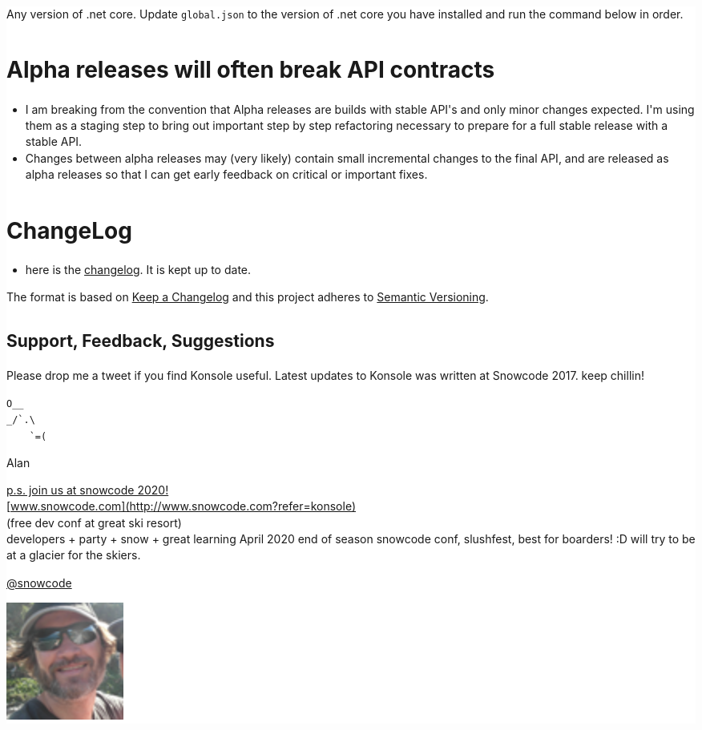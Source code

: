 Any version of .net core. Update `global.json` to the version of .net core you have installed and run the command below in order.

# Alpha releases will often break API contracts

- I am breaking from the convention that Alpha releases are builds with stable API's and only minor changes expected. I'm using them as a staging step to bring out important step by step refactoring necessary to prepare for a full stable release with a stable API.  
- Changes between alpha releases may (very likely) contain small incremental changes to the final API, and are released as alpha releases so that I can get early feedback on critical or important fixes. 

# ChangeLog

* here is the [changelog](change-log.md). It is kept up to date.

The format is based on [Keep a Changelog](http://keepachangelog.com/) 
and this project adheres to [Semantic Versioning](http://semver.org/).

## Support, Feedback, Suggestions

Please drop me a tweet if you find Konsole useful. Latest updates to Konsole was written at Snowcode 2017.
keep chillin!

    O__
    _/`.\
        `=( 

Alan

[p.s. join us at snowcode 2020! ](http://www.snowcode.com?refer=konsole) <br/>
[www.snowcode.com](http://www.snowcode.com?refer=konsole) <br/>
(free dev conf at great ski resort)<br/>
developers + party + snow + great learning
April 2020 end of season snowcode conf, slushfest, best for boarders! :D will try to be at a glacier for the skiers.

[@snowcode](https://twitter.com/snowcode)

![Alan Hemmings](docs/img/12-alan.png)
